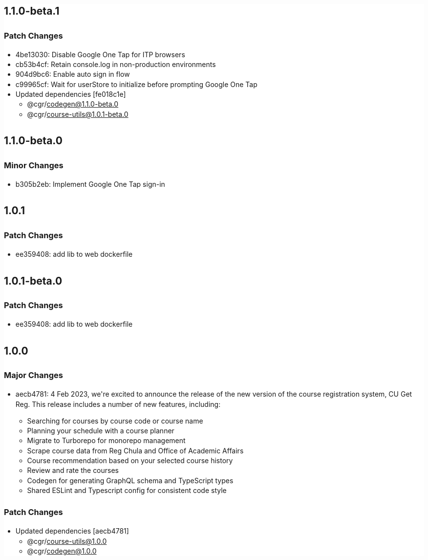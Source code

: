 ## 1.1.0-beta.1

### Patch Changes

- 4be13030: Disable Google One Tap for ITP browsers
- cb53b4cf: Retain console.log in non-production environments
- 904d9bc6: Enable auto sign in flow
- c99965cf: Wait for userStore to initialize before prompting Google One Tap
- Updated dependencies [fe018c1e]
  - @cgr/codegen@1.1.0-beta.0
  - @cgr/course-utils@1.0.1-beta.0

## 1.1.0-beta.0

### Minor Changes

- b305b2eb: Implement Google One Tap sign-in

## 1.0.1

### Patch Changes

- ee359408: add lib to web dockerfile

## 1.0.1-beta.0

### Patch Changes

- ee359408: add lib to web dockerfile

## 1.0.0

### Major Changes

- aecb4781: 4 Feb 2023, we're excited to announce the release of the new version of the course registration system, CU Get Reg. This release includes a number of new features, including:

  - Searching for courses by course code or course name
  - Planning your schedule with a course planner
  - Migrate to Turborepo for monorepo management
  - Scrape course data from Reg Chula and Office of Academic Affairs
  - Course recommendation based on your selected course history
  - Review and rate the courses
  - Codegen for generating GraphQL schema and TypeScript types
  - Shared ESLint and Typescript config for consistent code style

### Patch Changes

- Updated dependencies [aecb4781]
  - @cgr/course-utils@1.0.0
  - @cgr/codegen@1.0.0
